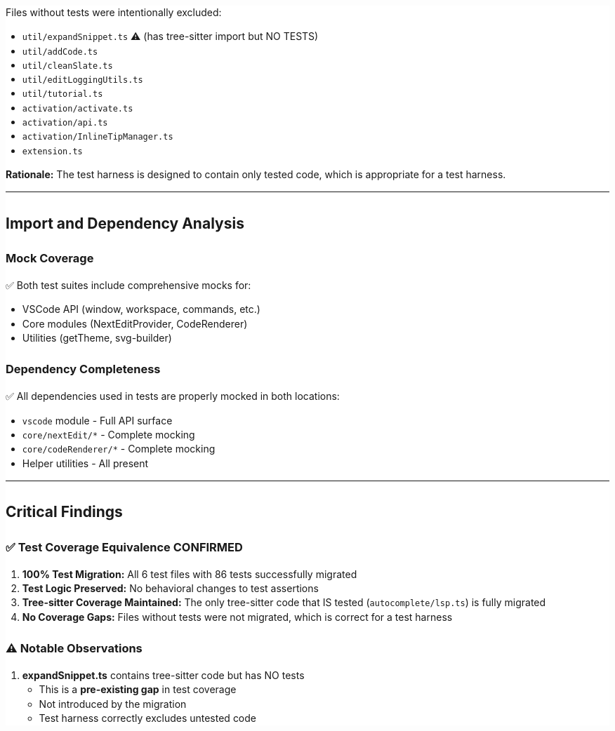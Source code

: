 Files without tests were intentionally excluded:
- `util/expandSnippet.ts` ⚠️ (has tree-sitter import but NO TESTS)
- `util/addCode.ts`
- `util/cleanSlate.ts`
- `util/editLoggingUtils.ts`
- `util/tutorial.ts`
- `activation/activate.ts`
- `activation/api.ts`
- `activation/InlineTipManager.ts`
- `extension.ts`

**Rationale:** The test harness is designed to contain only tested code, which is appropriate for a test harness.

---

## Import and Dependency Analysis

### Mock Coverage

✅ Both test suites include comprehensive mocks for:
- VSCode API (window, workspace, commands, etc.)
- Core modules (NextEditProvider, CodeRenderer)
- Utilities (getTheme, svg-builder)

### Dependency Completeness

✅ All dependencies used in tests are properly mocked in both locations:
- `vscode` module - Full API surface
- `core/nextEdit/*` - Complete mocking
- `core/codeRenderer/*` - Complete mocking
- Helper utilities - All present

---

## Critical Findings

### ✅ Test Coverage Equivalence CONFIRMED

1. **100% Test Migration:** All 6 test files with 86 tests successfully migrated
2. **Test Logic Preserved:** No behavioral changes to test assertions
3. **Tree-sitter Coverage Maintained:** The only tree-sitter code that IS tested (`autocomplete/lsp.ts`) is fully migrated
4. **No Coverage Gaps:** Files without tests were not migrated, which is correct for a test harness

### ⚠️ Notable Observations

1. **expandSnippet.ts** contains tree-sitter code but has NO tests
   - This is a **pre-existing gap** in test coverage
   - Not introduced by the migration
   - Test harness correctly excludes untested code
